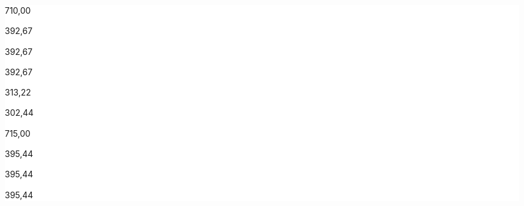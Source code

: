 <tr>

<td style="border-right: 0.5pt solid ; " align="center">

710,00

</td>

<td style="border-right: 0.5pt solid ; " align="center">

392,67

</td>

<td style="border-right: 0.5pt solid ; " align="center">

392,67

</td>

<td style="border-right: 0.5pt solid ; " align="center">

392,67

</td>

<td style="border-right: 0.5pt solid ; " align="center">

313,22

</td>

<td style align="center">

302,44

</td>

</tr>

<tr>

<td style="border-right: 0.5pt solid ; " align="center">

715,00

</td>

<td style="border-right: 0.5pt solid ; " align="center">

395,44

</td>

<td style="border-right: 0.5pt solid ; " align="center">

395,44

</td>

<td style="border-right: 0.5pt solid ; " align="center">

395,44

</td>
